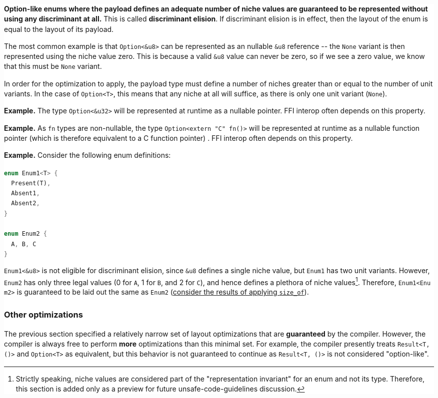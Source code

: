 [`NonZeroU8`]: https://doc.rust-lang.org/std/num/struct.NonZeroU8.html

**Option-like enums where the payload defines an adequate number of
niche values are guaranteed to be represented without using any
discriminant at all.** This is called **discriminant elision**.  If
discriminant elision is in effect, then the layout of the enum is
equal to the layout of its payload.

The most common example is that `Option<&u8>` can be represented as an
nullable `&u8` reference -- the `None` variant is then represented
using the niche value zero. This is because a valid `&u8` value can
never be zero, so if we see a zero value, we know that this must be
`None` variant.

In order for the optimization to apply, the payload type must define a
number of niches greater than or equal to the number of unit variants.
In the case of `Option<T>`, this means that any niche at all will
suffice, as there is only one unit variant (`None`).

**Example.** The type `Option<&u32>` will be represented at runtime as
a nullable pointer. FFI interop often depends on this property.

**Example.** As `fn` types are non-nullable, the type `Option<extern
"C" fn()>` will be represented at runtime as a nullable function
pointer (which is therefore equivalent to a C function pointer) . FFI
interop often depends on this property.

**Example.** Consider the following enum definitions:

```rust
enum Enum1<T> {
  Present(T),
  Absent1,
  Absent2,
}

enum Enum2 {
  A, B, C
}  
```

`Enum1<&u8>` is not eligible for discriminant elision, since `&u8`
defines a single niche value, but `Enum1` has two unit
variants. However, `Enum2` has only three legal values (0 for `A`, 1
for `B`, and 2 for `C`), and hence defines a plethora of niche values[^caveat].
Therefore, `Enum1<Enum2>` is guaranteed to be laid out the same as
`Enum2` ([consider the results of applying
`size_of`](https://play.rust-lang.org/?version=stable&mode=debug&edition=2018&gist=eadff247f2c5713b8f3b6c9cda297711)).

[^caveat]: Strictly speaking, niche values are considered part of the "representation invariant" for an enum and not its type. Therefore, this section is added only as a preview for future unsafe-code-guidelines discussion.

### Other optimizations

The previous section specified a relatively narrow set of layout
optimizations that are **guaranteed** by the compiler. However, the
compiler is always free to perform **more** optimizations than this
minimal set. For example, the compiler presently treats `Result<T,
()>` and `Option<T>` as equivalent, but this behavior is not
guaranteed to continue as `Result<T, ()>` is not considered
"option-like".


[#10]: https://github.com/rust-rfcs/unsafe-code-guidelines/issues/10
[RFC 2195]: https://rust-lang.github.io/rfcs/2195-really-tagged-unions.html
